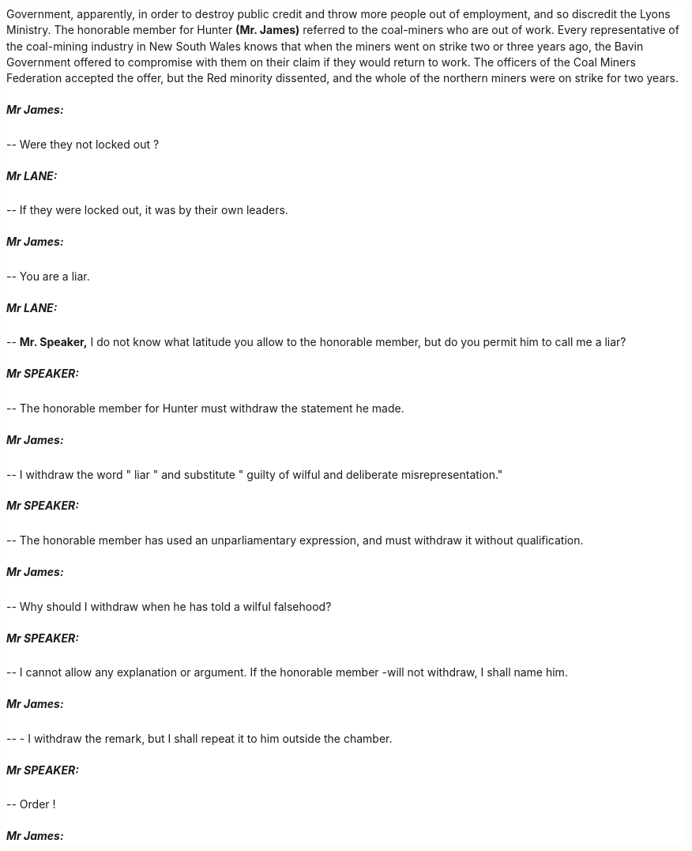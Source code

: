 Government, apparently, in order to destroy public credit and throw more people out of employment, and so discredit the Lyons Ministry. The honorable member for Hunter  **(Mr. James)**  referred to the coal-miners who are out of work. Every representative of the coal-mining industry in New South Wales knows that when the miners went on strike two or three years ago, the Bavin Government offered to compromise with them on their claim if they would return to work. The officers of the Coal Miners Federation accepted the offer, but the Red minority dissented, and the whole of the northern miners were on strike for two years. 

##### Mr James:

-- Were they not locked out ? 

##### Mr LANE:

-- If they were locked out, it was by their own leaders. 

##### Mr James:

-- You are a liar. 

##### Mr LANE:

--  **Mr. Speaker,**  I do not know what latitude you allow to the honorable member, but do you permit him to call me a liar? 

##### Mr SPEAKER:

-- The honorable member for Hunter must withdraw the statement he made. 

##### Mr James:

-- I withdraw the word " liar " and substitute " guilty of wilful and deliberate misrepresentation." 

##### Mr SPEAKER:

-- The honorable member has used an unparliamentary expression, and must withdraw it without qualification. 

##### Mr James:

-- Why should I withdraw when he has told a wilful falsehood? 

##### Mr SPEAKER:

-- I cannot allow any explanation or argument. If the honorable member -will not withdraw, I shall name him. 

##### Mr James:

-- - I withdraw the remark, but I shall repeat it to him outside the chamber. 

##### Mr SPEAKER:

-- Order ! 

##### Mr James:
